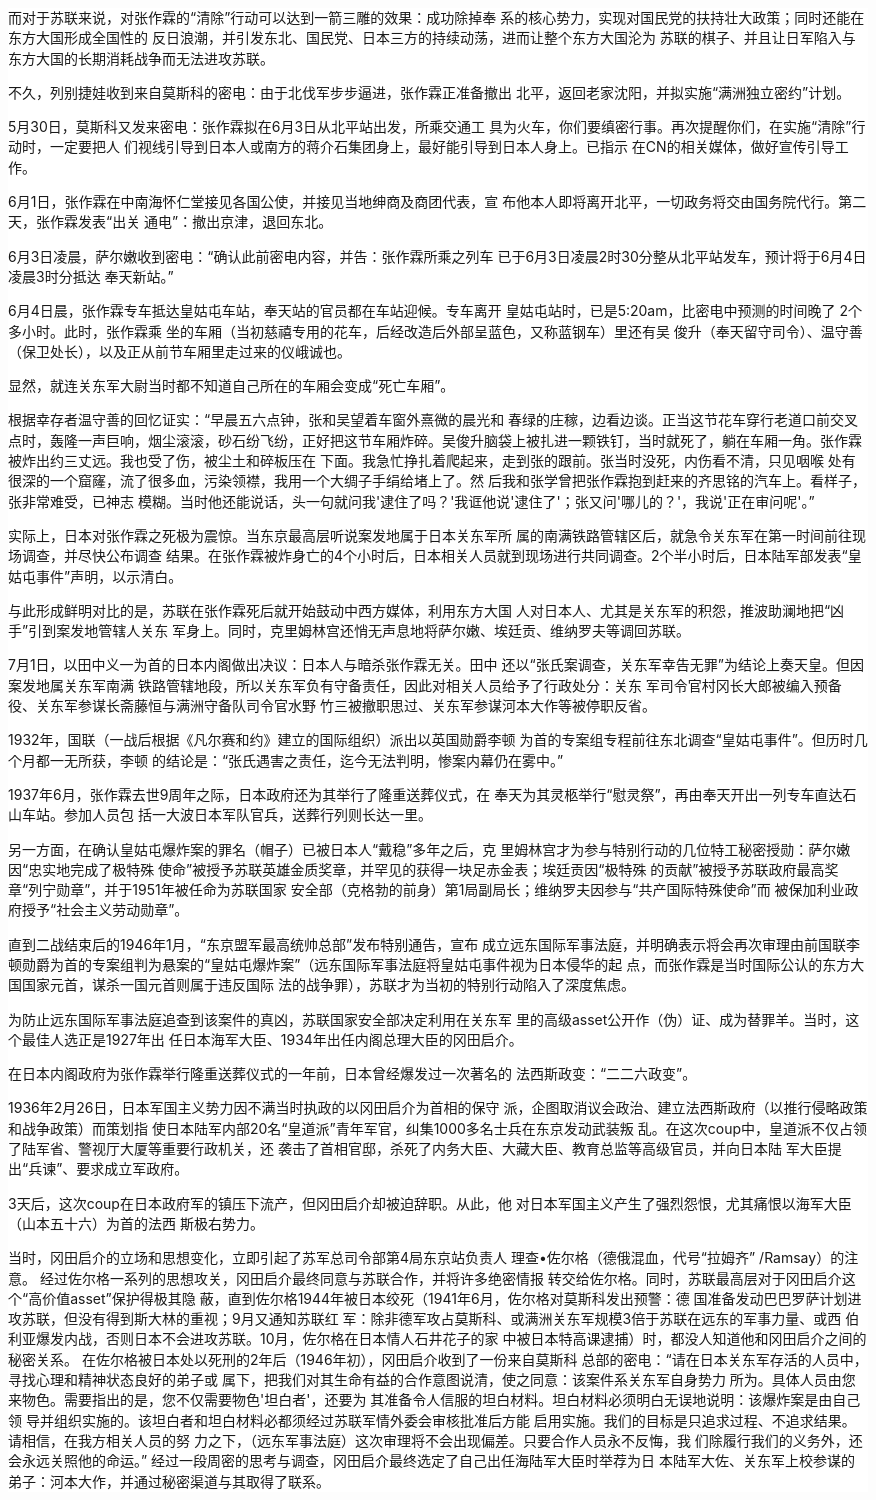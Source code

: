 而对于苏联来说，对张作霖的“清除”行动可以达到一箭三雕的效果：成功除掉奉 系的核心势力，实现对国民党的扶持壮大政策；同时还能在东方大国形成全国性的 反日浪潮，并引发东北、国民党、日本三方的持续动荡，进而让整个东方大国沦为 苏联的棋子、并且让日军陷入与东方大国的长期消耗战争而无法进攻苏联。

不久，列别捷娃收到来自莫斯科的密电：由于北伐军步步逼进，张作霖正准备撤出 北平，返回老家沈阳，并拟实施“满洲独立密约”计划。

5月30日，莫斯科又发来密电：张作霖拟在6月3日从北平站出发，所乘交通工 具为火车，你们要缜密行事。再次提醒你们，在实施“清除”行动时，一定要把人 们视线引导到日本人或南方的蒋介石集团身上，最好能引导到日本人身上。已指示 在CN的相关媒体，做好宣传引导工作。

6月1日，张作霖在中南海怀仁堂接见各国公使，并接见当地绅商及商团代表，宣 布他本人即将离开北平，一切政务将交由国务院代行。第二天，张作霖发表“出关 通电”：撤出京津，退回东北。

6月3日凌晨，萨尔嫩收到密电：“确认此前密电内容，并告：张作霖所乘之列车 已于6月3日凌晨2时30分整从北平站发车，预计将于6月4日凌晨3时分抵达 奉天新站。”

6月4日晨，张作霖专车抵达皇姑屯车站，奉天站的官员都在车站迎候。专车离开 皇姑屯站时，已是5:20am，比密电中预测的时间晚了 2个多小时。此时，张作霖乘 坐的车厢（当初慈禧专用的花车，后经改造后外部呈蓝色，又称蓝钢车）里还有吴 俊升（奉天留守司令）、温守善（保卫处长），以及正从前节车厢里走过来的仪峨诚也。

显然，就连关东军大尉当时都不知道自己所在的车厢会变成“死亡车厢”。

根据幸存者温守善的回忆证实：“早晨五六点钟，张和吴望着车窗外熹微的晨光和 春绿的庄稼，边看边谈。正当这节花车穿行老道口前交叉点时，轰隆一声巨响，烟尘滚滚，砂石纷飞纷，正好把这节车厢炸碎。吴俊升脑袋上被扎进一颗铁钉，当时就死了，躺在车厢一角。张作霖被炸出约三丈远。我也受了伤，被尘土和碎板压在 下面。我急忙挣扎着爬起来，走到张的跟前。张当时没死，内伤看不清，只见咽喉 处有很深的一个窟窿，流了很多血，污染领襟，我用一个大绸子手绢给堵上了。然 后我和张学曾把张作霖抱到赶来的齐思铭的汽车上。看样子，张非常难受，已神志 模糊。当时他还能说话，头一句就问我'逮住了吗？'我诓他说'逮住了'；张又问'哪儿的？'，我说'正在审问呢'。”

实际上，日本对张作霖之死极为震惊。当东京最高层听说案发地属于日本关东军所 属的南满铁路管辖区后，就急令关东军在第一时间前往现场调查，并尽快公布调查 结果。在张作霖被炸身亡的4个小时后，日本相关人员就到现场进行共同调查。2个半小时后，日本陆军部发表“皇姑屯事件”声明，以示清白。

与此形成鲜明对比的是，苏联在张作霖死后就开始鼓动中西方媒体，利用东方大国 人对日本人、尤其是关东军的积怨，推波助澜地把“凶手”引到案发地管辖人关东 军身上。同时，克里姆林宫还悄无声息地将萨尔嫩、埃廷贡、维纳罗夫等调回苏联。

7月1日，以田中义一为首的日本内阁做出决议：日本人与暗杀张作霖无关。田中 还以“张氏案调查，关东军幸告无罪”为结论上奏天皇。但因案发地属关东军南满 铁路管辖地段，所以关东军负有守备责任，因此对相关人员给予了行政处分：关东 军司令官村冈长大郎被编入预备役、关东军参谋长斋藤恒与满洲守备队司令官水野 竹三被撤职思过、关东军参谋河本大作等被停职反省。

1932年，国联（一战后根据《凡尔赛和约》建立的国际组织）派出以英国勋爵李顿 为首的专案组专程前往东北调查“皇姑屯事件”。但历时几个月都一无所获，李顿 的结论是：“张氏遇害之责任，迄今无法判明，惨案内幕仍在雾中。”

1937年6月，张作霖去世9周年之际，日本政府还为其举行了隆重送葬仪式，在 奉天为其灵柩举行“慰灵祭”，再由奉天开出一列专车直达石山车站。参加人员包 括一大波日本军队官兵，送葬行列则长达一里。

另一方面，在确认皇姑屯爆炸案的罪名（帽子）已被日本人“戴稳”多年之后，克 里姆林宫才为参与特别行动的几位特工秘密授勋：萨尔嫩因“忠实地完成了极特殊 使命”被授予苏联英雄金质奖章，并罕见的获得一块足赤金表；埃廷贡因“极特殊 的贡献”被授予苏联政府最高奖章“列宁勋章”，并于1951年被任命为苏联国家 安全部（克格勃的前身）第1局副局长；维纳罗夫因参与“共产国际特殊使命”而 被保加利业政府授予“社会主义劳动勋章”。

直到二战结束后的1946年1月，“东京盟军最高统帅总部”发布特别通告，宣布 成立远东国际军事法庭，并明确表示将会再次审理由前国联李顿勋爵为首的专案组判为悬案的“皇姑屯爆炸案”（远东国际军事法庭将皇姑屯事件视为日本侵华的起 点，而张作霖是当时国际公认的东方大国国家元首，谋杀一国元首则属于违反国际 法的战争罪），苏联才为当初的特别行动陷入了深度焦虑。

为防止远东国际军事法庭追查到该案件的真凶，苏联国家安全部决定利用在关东军 里的高级asset公开作（伪）证、成为替罪羊。当时，这个最佳人选正是1927年出 任日本海军大臣、1934年出任内阁总理大臣的冈田启介。

在日本内阁政府为张作霖举行隆重送葬仪式的一年前，日本曾经爆发过一次著名的 法西斯政变：“二二六政变”。

1936年2月26日，日本军国主义势力因不满当时执政的以冈田启介为首相的保守 派，企图取消议会政治、建立法西斯政府（以推行侵略政策和战争政策）而策划指 使日本陆军内部20名“皇道派”青年军官，纠集1000多名士兵在东京发动武装叛 乱。在这次coup中，皇道派不仅占领了陆军省、警视厅大厦等重要行政机关，还 袭击了首相官邸，杀死了内务大臣、大藏大臣、教育总监等高级官员，并向日本陆 军大臣提出“兵谏”、要求成立军政府。

3天后，这次coup在日本政府军的镇压下流产，但冈田启介却被迫辞职。从此，他 对日本军国主义产生了强烈怨恨，尤其痛恨以海军大臣（山本五十六）为首的法西 斯极右势力。

当时，冈田启介的立场和思想变化，立即引起了苏军总司令部第4局东京站负责人 理查•佐尔格（德俄混血，代号“拉姆齐” /Ramsay）的注意。
经过佐尔格一系列的思想攻关，冈田启介最终同意与苏联合作，并将许多绝密情报 转交给佐尔格。同时，苏联最高层对于冈田启介这个“高价值asset”保护得极其隐 蔽，直到佐尔格1944年被日本绞死（1941年6月，佐尔格对莫斯科发出预警：德 国准备发动巴巴罗萨计划进攻苏联，但没有得到斯大林的重视；9月又通知苏联红 军：除非德军攻占莫斯科、或满洲关东军规模3倍于苏联在远东的军事力量、或西 伯利亚爆发内战，否则日本不会进攻苏联。10月，佐尔格在日本情人石井花子的家 中被日本特高课逮捕）时，都没人知道他和冈田启介之间的秘密关系。
在佐尔格被日本处以死刑的2年后（1946年初），冈田启介收到了一份来自莫斯科 总部的密电：“请在日本关东军存活的人员中，寻找心理和精神状态良好的弟子或 属下，把我们对其生命有益的合作意图说清，使之同意：该案件系关东军自身势力 所为。具体人员由您来物色。需要指出的是，您不仅需要物色'坦白者'，还要为 其准备令人信服的坦白材料。坦白材料必须明白无误地说明：该爆炸案是由自己领 导并组织实施的。该坦白者和坦白材料必都须经过苏联军情外委会审核批准后方能 启用实施。我们的目标是只追求过程、不追求结果。请相信，在我方相关人员的努 力之下，（远东军事法庭）这次审理将不会出现偏差。只要合作人员永不反悔，我 们除履行我们的义务外，还会永远关照他的命运。”
经过一段周密的思考与调查，冈田启介最终选定了自己出任海陆军大臣时举荐为日 本陆军大佐、关东军上校参谋的弟子：河本大作，并通过秘密渠道与其取得了联系。

